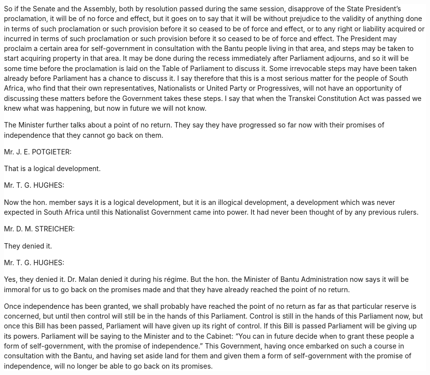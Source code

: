 <p>So if the Senate and the Assembly, both by resolution passed during the same session, disapprove of the State President&#x2019;s proclamation, it will be of no force and effect, but it goes on to say that it will be without prejudice to the validity of anything done in terms of such proclamation or such provision before it so ceased to be of force and effect, or to any right or liability acquired or incurred in terms of such proclamation or such provision before it so ceased to be of force and effect. The President may proclaim a certain area for self-government in consultation with the Bantu people living in that area, and steps may be taken to start acquiring property in that area. It may be done during the recess immediately after Parliament <span class="col_511-512" refersTo="page_0269"/>adjourns, and so it will be some time before the proclamation is laid on the Table of Parliament to discuss it. Some irrevocable steps may have been taken already before Parliament has a chance to discuss it. I say therefore that this is a most serious matter for the people of South Africa, who find that their own representatives, Nationalists or United Party or Progressives, will not have an opportunity of discussing these matters before the Government takes these steps. I say that when the Transkei Constitution Act was passed we knew what was happening, but now in future we will not know.</p>

<p>The Minister further talks about a point of no return. They say they have progressed so far now with their promises of independence that they cannot go back on them.</p>

</speech>

<speech by="#potgieter">

<from>Mr. <person refersTo="hansard_za">J. E. POTGIETER</person>:</from>

<p>That is a logical development.</p>

</speech>

<speech by="#hughes">

<from>Mr. <person refersTo="hansard_za">T. G. HUGHES</person>:</from>

<p>Now the hon. member says it is a logical development, but it is an illogical development, a development which was never expected in South Africa until this Nationalist Government came into power. It had never been thought of by any previous rulers.</p>

</speech>

<speech by="#streicher">

<from>Mr. <person refersTo="hansard_za">D. M. STREICHER</person>:</from>

<p>They denied it.</p>

</speech>

<speech by="#hughes">

<from>Mr. <person refersTo="hansard_za">T. G. HUGHES</person>:</from>

<p>Yes, they denied it. Dr. Malan denied it during his r&#x00E9;gime. But the hon. the Minister of Bantu Administration now says it will be immoral for us to go back on the promises made and that they have already reached the point of no return.</p>

<p>Once independence has been granted, we shall probably have reached the point of no return as far as that particular reserve is concerned, but until then control will still be in the hands of this Parliament. Control is still in the hands of this Parliament now, but once this Bill has been passed, Parliament will have given up its right of control. If this Bill is passed Parliament will be giving up its powers. Parliament will be saying to the Minister and to the Cabinet: &#x201C;You can in future decide when to grant these people a form of self-government, with the promise of independence.&#x201D; This Government, having once embarked on such a course in consultation with the Bantu, and having set aside land for them and given them a form of self-government with the promise of independence, will no longer be able to go back on its promises.</p>
